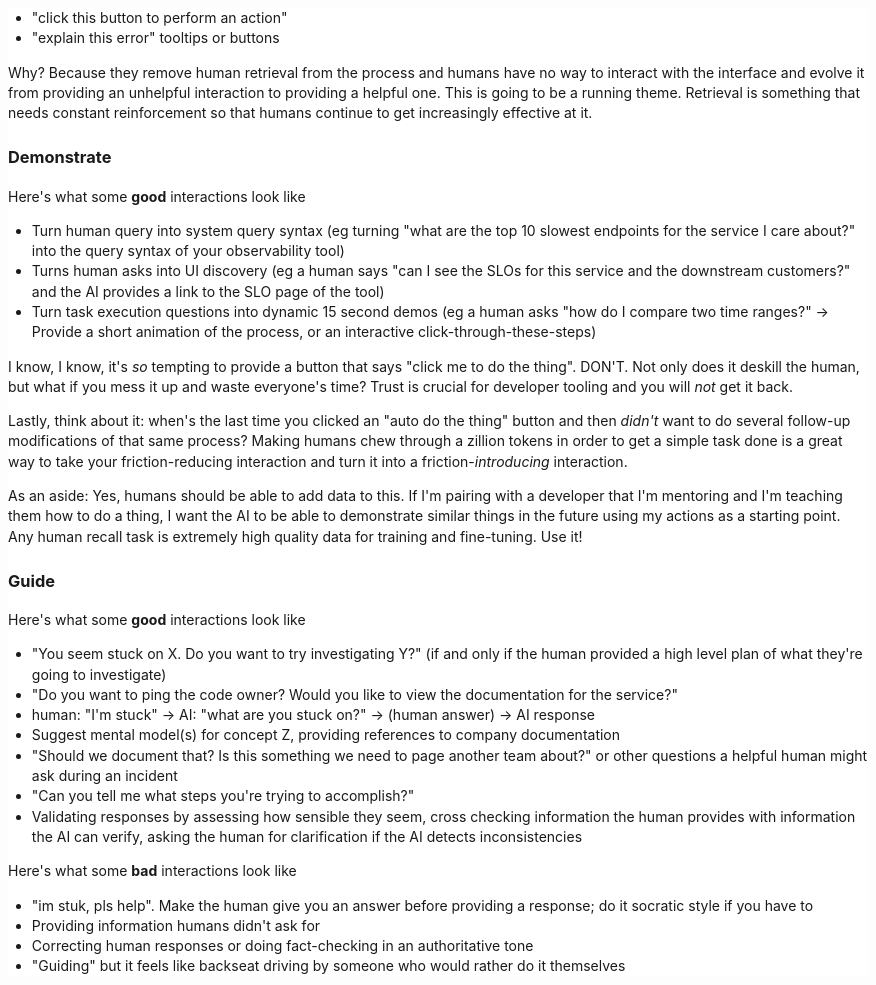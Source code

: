- "click this button to perform an action"
- "explain this error" tooltips or buttons

Why? Because they remove human retrieval from the process and humans have no way to interact with the interface and evolve it from providing an unhelpful interaction to providing a helpful one.
This is going to be a running theme.
Retrieval is something that needs constant reinforcement so that humans continue to get increasingly effective at it.

### Demonstrate

Here's what some **good** interactions look like

- Turn human query into system query syntax (eg turning "what are the top 10 slowest endpoints for the service I care about?" into the query syntax of your observability tool)
- Turns human asks into UI discovery (eg a human says "can I see the SLOs for this service and the downstream customers?" and the AI provides a link to the SLO page of the tool)
- Turn task execution questions into dynamic 15 second demos (eg a human asks "how do I compare two time ranges?" -> Provide a short animation of the process, or an interactive click-through-these-steps)

I know, I know, it's _so_ tempting to provide a button that says "click me to do the thing". DON'T.
Not only does it deskill the human, but what if you mess it up and waste everyone's time?
Trust is crucial for developer tooling and you will _not_ get it back.

Lastly, think about it: when's the last time you clicked an "auto do the thing" button and then _didn't_ want to do several follow-up modifications of that same process?
Making humans chew through a zillion tokens in order to get a simple task done is a great way to take your friction-reducing interaction and turn it into a friction-_introducing_ interaction.

As an aside: Yes, humans should be able to add data to this.
If I'm pairing with a developer that I'm mentoring and I'm teaching them how to do a thing, I want the AI to be able to demonstrate similar things in the future using my actions as a starting point.
Any human recall task is extremely high quality data for training and fine-tuning.
Use it!

### Guide

Here's what some **good** interactions look like

- "You seem stuck on X. Do you want to try investigating Y?" (if and only if the human provided a high level plan of what they're going to investigate)
- "Do you want to ping the code owner? Would you like to view the documentation for the service?"
- human: "I'm stuck" -> AI: "what are you stuck on?" -> (human answer) -> AI response
- Suggest mental model(s) for concept Z, providing references to company documentation
- "Should we document that? Is this something we need to page another team about?" or other questions a helpful human might ask during an incident
- "Can you tell me what steps you're trying to accomplish?"
- Validating responses by assessing how sensible they seem, cross checking information the human provides with information the AI can verify, asking the human for clarification if the AI detects inconsistencies

Here's what some **bad** interactions look like

- "im stuk, pls help". Make the human give you an answer before providing a response; do it socratic style if you have to
- Providing information humans didn't ask for
- Correcting human responses or doing fact-checking in an authoritative tone
- "Guiding" but it feels like backseat driving by someone who would rather do it themselves
